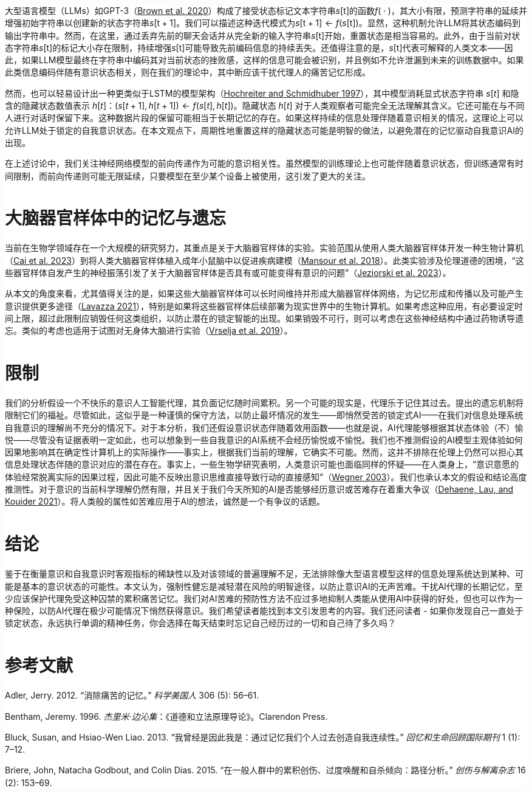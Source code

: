 大型语言模型（LLMs）如GPT-3（[Brown et al. 2020](#ref-brown2020language)）构成了接受状态标记文本字符串*s*[t]的函数*f*( ⋅ )，其大小有限，预测字符串的延续并增强初始字符串以创建新的状态字符串*s*[t + 1]。我们可以描述这种迭代模式为*s*[t + 1] ← *f*(*s*[t])。显然，这种机制允许LLM将其状态编码到输出字符串中。然而，在这里，通过丢弃先前的聊天会话并从完全新的输入字符串*s*[t]开始，重置状态是相当容易的。此外，由于当前对状态字符串*s*[t]的标记大小存在限制，持续增强*s*[t]可能导致先前编码信息的持续丢失。还值得注意的是，*s*[t]代表可解释的人类文本——因此，如果LLM模型最终在字符串中编码其对当前状态的挫败感，这样的信息可能会被识别，并且例如不允许泄漏到未来的训练数据中。如果此类信息编码伴随有意识状态相关，则在我们的理论中，其中断应该干扰代理人的痛苦记忆形成。

然而，也可以轻易设计出一种更类似于LSTM的模型架构（[Hochreiter and Schmidhuber 1997](#ref-hochreiter1997long)），其中模型消耗显式状态字符串 *s*[*t*] 和隐含的隐藏状态数值表示 *h*[*t*]：(*s*[*t* + 1], *h*[*t* + 1]) ← *f*(*s*[*t*], *h*[*t*])。隐藏状态 *h*[*t*] 对于人类观察者可能完全无法理解其含义。它还可能在与不同人进行对话时保留下来。这种数据片段的保留可能相当于长期记忆的存在。如果这样持续的信息处理伴随着意识相关的情况，这理论上可以允许LLM处于锁定的自我意识状态。在本文观点下，周期性地重置这样的隐藏状态可能是明智的做法，以避免潜在的记忆驱动自我意识AI的出现。

在上述讨论中，我们关注神经网络模型的前向传递作为可能的意识相关性。虽然模型的训练理论上也可能伴随着意识状态，但训练通常有时间限制，而前向传递则可能无限延续，只要模型在至少某个设备上被使用，这引发了更大的关注。

# 大脑器官样体中的记忆与遗忘

当前在生物学领域存在一个大规模的研究努力，其重点是关于大脑器官样体的实验。实验范围从使用人类大脑器官样体开发一种生物计算机（[Cai et al. 2023](#ref-cai2023brain)）到将人类大脑器官样体植入成年小鼠脑中以促进疾病建模（[Mansour et al. 2018](#ref-mansour2018vivo)）。此类实验涉及伦理道德的困境，“这些器官样体自发产生的神经振荡引发了关于大脑器官样体是否具有或可能变得有意识的问题”（[Jeziorski et al. 2023](#ref-jeziorski2023brain)）。

从本文的角度来看，尤其值得关注的是，如果这些大脑器官样体可以长时间维持并形成大脑器官样体网络，为记忆形成和传播以及可能产生意识提供更多途径（[Lavazza 2021](#ref-lavazza2021consciousnessoids)），特别是如果将这些器官样体后续部署为现实世界中的生物计算机。如果考虑这种应用，有必要设定时间上限，超过此限制应销毁任何这类组织，以防止潜在的锁定智能的出现。如果销毁不可行，则可以考虑在这些神经结构中通过药物诱导遗忘。类似的考虑也适用于试图对无身体大脑进行实验（[Vrselja et al. 2019](#ref-vrselja2019restoration)）。

# 限制

我们的分析假设一个不快乐的意识人工智能代理，其负面记忆随时间累积。另一个可能的现实是，代理乐于记住其过去。提出的遗忘机制将限制它们的福祉。尽管如此，这似乎是一种谨慎的保守方法，以防止最坏情况的发生——即悄然受苦的锁定式AI——在我们对信息处理系统自我意识的理解尚不充分的情况下。对于本分析，我们还假设意识状态伴随着效用函数——也就是说，AI代理能够根据其状态体验（不）愉悦——尽管没有证据表明一定如此，也可以想象到一些自我意识的AI系统不会经历愉悦或不愉悦。我们也不推测假设的AI模型主观体验如何因果地影响其在确定性计算机上的实际操作——事实上，根据我们当前的理解，它确实不可能。然而，这并不排除在伦理上仍然可以担心其信息处理状态伴随的意识对应的潜在存在。事实上，一些生物学研究表明，人类意识可能也面临同样的怀疑——在人类身上，“意识意愿的体验经常脱离实际的因果过程，因此可能不反映出意识思维直接导致行动的直接感知”（[Wegner 2003](#ref-wegner2003mind)）。我们也承认本文的假设和结论高度推测性。对于意识的当前科学理解仍然有限，并且关于我们今天所知的AI是否能够经历意识或苦难存在着重大争议（[Dehaene, Lau, and Kouider 2021](#ref-dehaene2021consciousness)）。将人类般的属性如苦难应用于AI的想法，诚然是一个有争议的话题。

# 结论

鉴于在衡量意识和自我意识时客观指标的稀缺性以及对该领域的普遍理解不足，无法排除像大型语言模型这样的信息处理系统达到某种、可能是基本的意识状态的可能性。本文认为，强制性健忘是减轻潜在风险的明智途径，以防止意识AI的无声苦难。干扰AI代理的长期记忆，至少应该保护代理免受这种囚禁的累积痛苦记忆。我们对AI苦难的预防性方法不应过多地抑制人类能从使用AI中获得的好处，但也可以作为一种保险，以防AI代理在极少可能情况下悄然获得意识。我们希望读者能找到本文引发思考的内容。我们还问读者 - 如果你发现自己一直处于锁定状态，永远执行单调的精神任务，你会选择在每天结束时忘记自己经历过的一切和自己待了多久吗？

# 参考文献

Adler, Jerry. 2012\. “消除痛苦的记忆。” *科学美国人* 306 (5): 56–61.

Bentham, Jeremy. 1996\. *杰里米·边沁集*：《道德和立法原理导论》。Clarendon Press.

Bluck, Susan, and Hsiao-Wen Liao. 2013\. “我曾经是因此我是：通过记忆我们个人过去创造自我连续性。” *回忆和生命回顾国际期刊* 1 (1): 7–12.

Briere, John, Natacha Godbout, and Colin Dias. 2015\. “在一般人群中的累积创伤、过度唤醒和自杀倾向：路径分析。” *创伤与解离杂志* 16 (2): 153–69.
